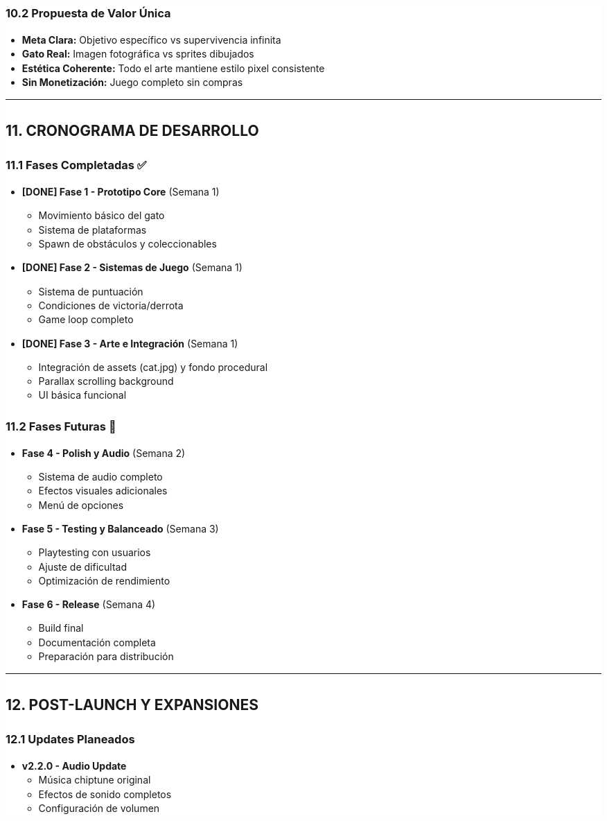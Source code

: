 ### 10.2 Propuesta de Valor Única
- **Meta Clara:** Objetivo específico vs supervivencia infinita
- **Gato Real:** Imagen fotográfica vs sprites dibujados
- **Estética Coherente:** Todo el arte mantiene estilo pixel consistente
- **Sin Monetización:** Juego completo sin compras

---

## 11. CRONOGRAMA DE DESARROLLO

### 11.1 Fases Completadas ✅
- **[DONE] Fase 1 - Prototipo Core** (Semana 1)
  - Movimiento básico del gato
  - Sistema de plataformas
  - Spawn de obstáculos y coleccionables

- **[DONE] Fase 2 - Sistemas de Juego** (Semana 1)
  - Sistema de puntuación
  - Condiciones de victoria/derrota
  - Game loop completo

- **[DONE] Fase 3 - Arte e Integración** (Semana 1)
  - Integración de assets (cat.jpg) y fondo procedural
  - Parallax scrolling background
  - UI básica funcional

### 11.2 Fases Futuras 🔄
- **Fase 4 - Polish y Audio** (Semana 2)
  - Sistema de audio completo
  - Efectos visuales adicionales
  - Menú de opciones

- **Fase 5 - Testing y Balanceado** (Semana 3)
  - Playtesting con usuarios
  - Ajuste de dificultad
  - Optimización de rendimiento

- **Fase 6 - Release** (Semana 4)
  - Build final
  - Documentación completa
  - Preparación para distribución

---

## 12. POST-LAUNCH Y EXPANSIONES

### 12.1 Updates Planeados
- **v2.2.0 - Audio Update**
  - Música chiptune original
  - Efectos de sonido completos
  - Configuración de volumen
